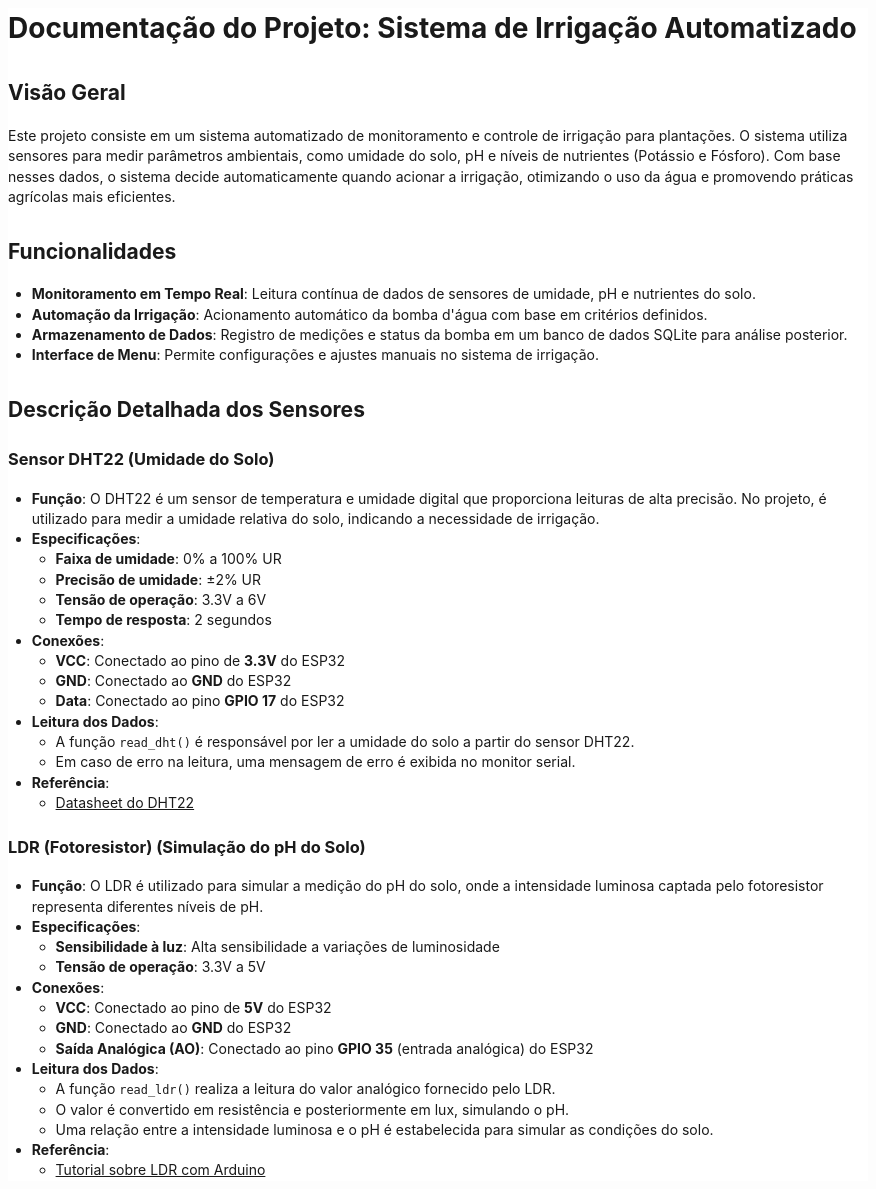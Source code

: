 # Documentação do Projeto: Sistema de Irrigação Automatizado

## Visão Geral

Este projeto consiste em um sistema automatizado de monitoramento e controle de irrigação para plantações. O sistema utiliza sensores para medir parâmetros ambientais, como umidade do solo, pH e níveis de nutrientes (Potássio e Fósforo). Com base nesses dados, o sistema decide automaticamente quando acionar a irrigação, otimizando o uso da água e promovendo práticas agrícolas mais eficientes.

## Funcionalidades

- **Monitoramento em Tempo Real**: Leitura contínua de dados de sensores de umidade, pH e nutrientes do solo.
- **Automação da Irrigação**: Acionamento automático da bomba d'água com base em critérios definidos.
- **Armazenamento de Dados**: Registro de medições e status da bomba em um banco de dados SQLite para análise posterior.
- **Interface de Menu**: Permite configurações e ajustes manuais no sistema de irrigação.

## Descrição Detalhada dos Sensores

### Sensor DHT22 (Umidade do Solo)

- **Função**: O DHT22 é um sensor de temperatura e umidade digital que proporciona leituras de alta precisão. No projeto, é utilizado para medir a umidade relativa do solo, indicando a necessidade de irrigação.
- **Especificações**:
  - **Faixa de umidade**: 0% a 100% UR
  - **Precisão de umidade**: ±2% UR
  - **Tensão de operação**: 3.3V a 6V
  - **Tempo de resposta**: 2 segundos
- **Conexões**:
  - **VCC**: Conectado ao pino de **3.3V** do ESP32
  - **GND**: Conectado ao **GND** do ESP32
  - **Data**: Conectado ao pino **GPIO 17** do ESP32
- **Leitura dos Dados**:
  - A função `read_dht()` é responsável por ler a umidade do solo a partir do sensor DHT22.
  - Em caso de erro na leitura, uma mensagem de erro é exibida no monitor serial.
- **Referência**:
  - [Datasheet do DHT22](https://cdn-shop.adafruit.com/datasheets/DHT22.pdf)

### LDR (Fotoresistor) (Simulação do pH do Solo)

- **Função**: O LDR é utilizado para simular a medição do pH do solo, onde a intensidade luminosa captada pelo fotoresistor representa diferentes níveis de pH.
- **Especificações**:
  - **Sensibilidade à luz**: Alta sensibilidade a variações de luminosidade
  - **Tensão de operação**: 3.3V a 5V
- **Conexões**:
  - **VCC**: Conectado ao pino de **5V** do ESP32
  - **GND**: Conectado ao **GND** do ESP32
  - **Saída Analógica (AO)**: Conectado ao pino **GPIO 35** (entrada analógica) do ESP32
- **Leitura dos Dados**:
  - A função `read_ldr()` realiza a leitura do valor analógico fornecido pelo LDR.
  - O valor é convertido em resistência e posteriormente em lux, simulando o pH.
  - Uma relação entre a intensidade luminosa e o pH é estabelecida para simular as condições do solo.
- **Referência**:
  - [Tutorial sobre LDR com Arduino](https://www.arduino.cc/en/Tutorial/BuiltInExamples/AnalogInput)
